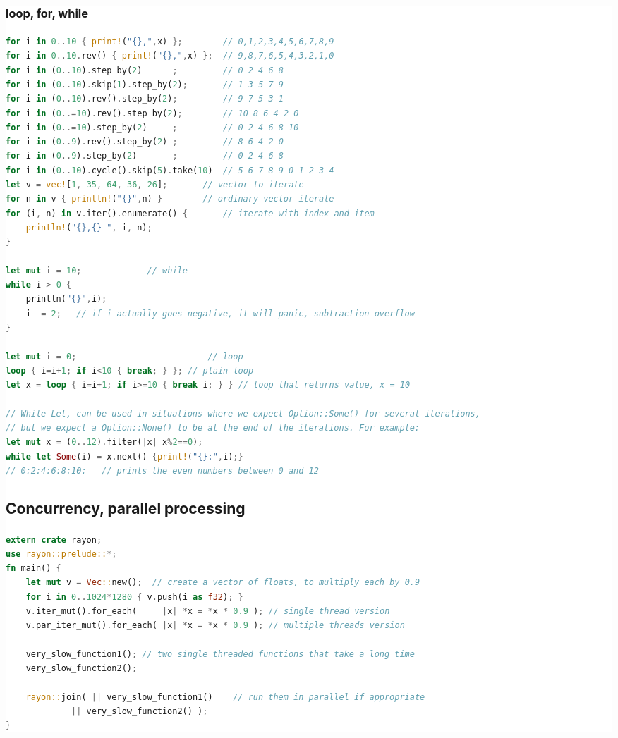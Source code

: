 ```rust
```

### loop, for, while
```rust
for i in 0..10 { print!("{},",x) };        // 0,1,2,3,4,5,6,7,8,9
for i in 0..10.rev() { print!("{},",x) };  // 9,8,7,6,5,4,3,2,1,0
for i in (0..10).step_by(2)      ;         // 0 2 4 6 8 
for i in (0..10).skip(1).step_by(2);       // 1 3 5 7 9
for i in (0..10).rev().step_by(2);         // 9 7 5 3 1 
for i in (0..=10).rev().step_by(2);        // 10 8 6 4 2 0 
for i in (0..=10).step_by(2)     ;         // 0 2 4 6 8 10 
for i in (0..9).rev().step_by(2) ;         // 8 6 4 2 0 
for i in (0..9).step_by(2)       ;         // 0 2 4 6 8 
for i in (0..10).cycle().skip(5).take(10)  // 5 6 7 8 9 0 1 2 3 4 
let v = vec![1, 35, 64, 36, 26];	   // vector to iterate
for n in v { println!("{}",n) }		   // ordinary vector iterate
for (i, n) in v.iter().enumerate() {       // iterate with index and item 
	println!("{},{} ", i, n);
}

let mut i = 10;				// while
while i > 0 {
	println("{}",i);
	i -= 2;   // if i actually goes negative, it will panic, subtraction overflow
}

let mut i = 0;                          // loop
loop { i=i+1; if i<10 { break; } };	// plain loop
let x = loop { i=i+1; if i>=10 { break i; } } // loop that returns value, x = 10

// While Let, can be used in situations where we expect Option::Some() for several iterations,
// but we expect a Option::None() to be at the end of the iterations. For example:
let mut x = (0..12).filter(|x| x%2==0);
while let Some(i) = x.next() {print!("{}:",i);} 
// 0:2:4:6:8:10:   // prints the even numbers between 0 and 12
```


## Concurrency, parallel processing

```rust
extern crate rayon;
use rayon::prelude::*;
fn main() {
    let mut v = Vec::new();  // create a vector of floats, to multiply each by 0.9
    for i in 0..1024*1280 { v.push(i as f32); }
    v.iter_mut().for_each(     |x| *x = *x * 0.9 ); // single thread version 
    v.par_iter_mut().for_each( |x| *x = *x * 0.9 ); // multiple threads version
    
    very_slow_function1(); // two single threaded functions that take a long time
    very_slow_function2(); 
    
    rayon::join( || very_slow_function1()    // run them in parallel if appropriate
    		 || very_slow_function2() );
}
```
